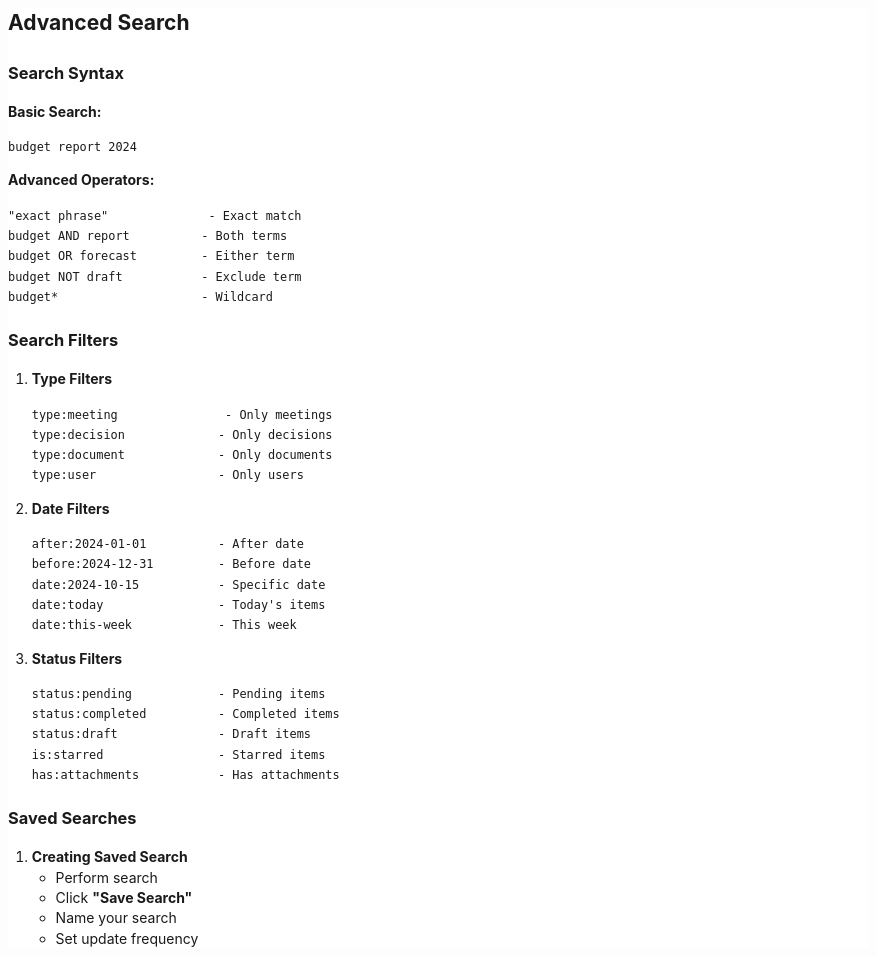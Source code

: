 ## Advanced Search

### Search Syntax

**Basic Search:**
```
budget report 2024
```

**Advanced Operators:**
```
"exact phrase"              - Exact match
budget AND report          - Both terms
budget OR forecast         - Either term
budget NOT draft           - Exclude term
budget*                    - Wildcard
```

### Search Filters

1. **Type Filters**
   ```
   type:meeting               - Only meetings
   type:decision             - Only decisions
   type:document             - Only documents
   type:user                 - Only users
   ```

2. **Date Filters**
   ```
   after:2024-01-01          - After date
   before:2024-12-31         - Before date
   date:2024-10-15           - Specific date
   date:today                - Today's items
   date:this-week            - This week
   ```

3. **Status Filters**
   ```
   status:pending            - Pending items
   status:completed          - Completed items
   status:draft              - Draft items
   is:starred                - Starred items
   has:attachments           - Has attachments
   ```

### Saved Searches

1. **Creating Saved Search**
   - Perform search
   - Click **"Save Search"**
   - Name your search
   - Set update frequency
